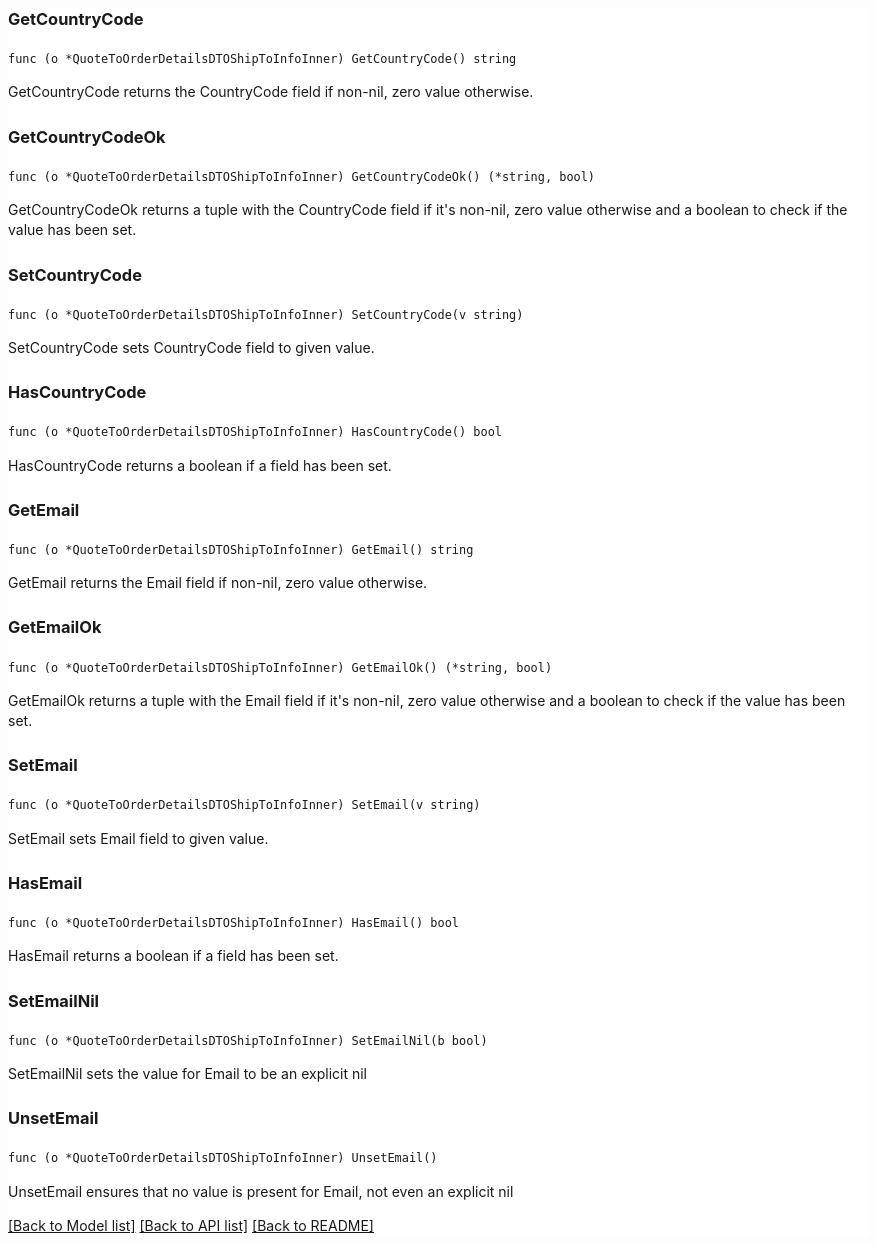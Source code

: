 ### GetCountryCode

`func (o *QuoteToOrderDetailsDTOShipToInfoInner) GetCountryCode() string`

GetCountryCode returns the CountryCode field if non-nil, zero value otherwise.

### GetCountryCodeOk

`func (o *QuoteToOrderDetailsDTOShipToInfoInner) GetCountryCodeOk() (*string, bool)`

GetCountryCodeOk returns a tuple with the CountryCode field if it's non-nil, zero value otherwise
and a boolean to check if the value has been set.

### SetCountryCode

`func (o *QuoteToOrderDetailsDTOShipToInfoInner) SetCountryCode(v string)`

SetCountryCode sets CountryCode field to given value.

### HasCountryCode

`func (o *QuoteToOrderDetailsDTOShipToInfoInner) HasCountryCode() bool`

HasCountryCode returns a boolean if a field has been set.

### GetEmail

`func (o *QuoteToOrderDetailsDTOShipToInfoInner) GetEmail() string`

GetEmail returns the Email field if non-nil, zero value otherwise.

### GetEmailOk

`func (o *QuoteToOrderDetailsDTOShipToInfoInner) GetEmailOk() (*string, bool)`

GetEmailOk returns a tuple with the Email field if it's non-nil, zero value otherwise
and a boolean to check if the value has been set.

### SetEmail

`func (o *QuoteToOrderDetailsDTOShipToInfoInner) SetEmail(v string)`

SetEmail sets Email field to given value.

### HasEmail

`func (o *QuoteToOrderDetailsDTOShipToInfoInner) HasEmail() bool`

HasEmail returns a boolean if a field has been set.

### SetEmailNil

`func (o *QuoteToOrderDetailsDTOShipToInfoInner) SetEmailNil(b bool)`

 SetEmailNil sets the value for Email to be an explicit nil

### UnsetEmail
`func (o *QuoteToOrderDetailsDTOShipToInfoInner) UnsetEmail()`

UnsetEmail ensures that no value is present for Email, not even an explicit nil

[[Back to Model list]](../README.md#documentation-for-models) [[Back to API list]](../README.md#documentation-for-api-endpoints) [[Back to README]](../README.md)


